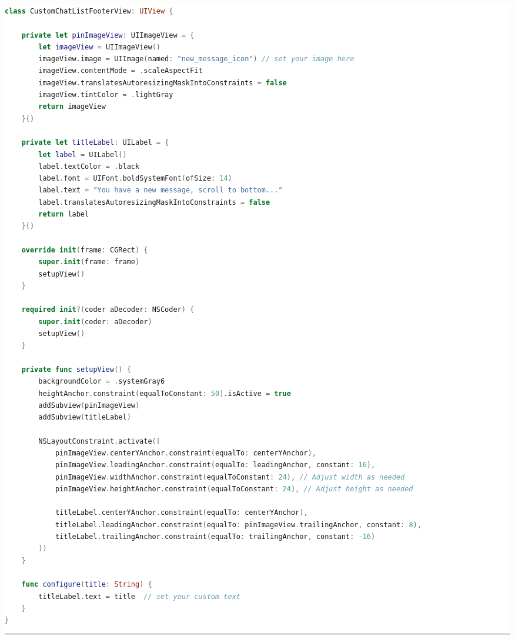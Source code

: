 ```swift
class CustomChatListFooterView: UIView {

    private let pinImageView: UIImageView = {
        let imageView = UIImageView()
        imageView.image = UIImage(named: "new_message_icon") // set your image here
        imageView.contentMode = .scaleAspectFit
        imageView.translatesAutoresizingMaskIntoConstraints = false
        imageView.tintColor = .lightGray
        return imageView
    }()

    private let titleLabel: UILabel = {
        let label = UILabel()
        label.textColor = .black
        label.font = UIFont.boldSystemFont(ofSize: 14)
        label.text = "You have a new message, scroll to bottom..."
        label.translatesAutoresizingMaskIntoConstraints = false
        return label
    }()

    override init(frame: CGRect) {
        super.init(frame: frame)
        setupView()
    }

    required init?(coder aDecoder: NSCoder) {
        super.init(coder: aDecoder)
        setupView()
    }

    private func setupView() {
        backgroundColor = .systemGray6
        heightAnchor.constraint(equalToConstant: 50).isActive = true
        addSubview(pinImageView)
        addSubview(titleLabel)

        NSLayoutConstraint.activate([
            pinImageView.centerYAnchor.constraint(equalTo: centerYAnchor),
            pinImageView.leadingAnchor.constraint(equalTo: leadingAnchor, constant: 16),
            pinImageView.widthAnchor.constraint(equalToConstant: 24), // Adjust width as needed
            pinImageView.heightAnchor.constraint(equalToConstant: 24), // Adjust height as needed

            titleLabel.centerYAnchor.constraint(equalTo: centerYAnchor),
            titleLabel.leadingAnchor.constraint(equalTo: pinImageView.trailingAnchor, constant: 8),
            titleLabel.trailingAnchor.constraint(equalTo: trailingAnchor, constant: -16)
        ])
    }

    func configure(title: String) {
        titleLabel.text = title  // set your custom text
    }
}
```

---